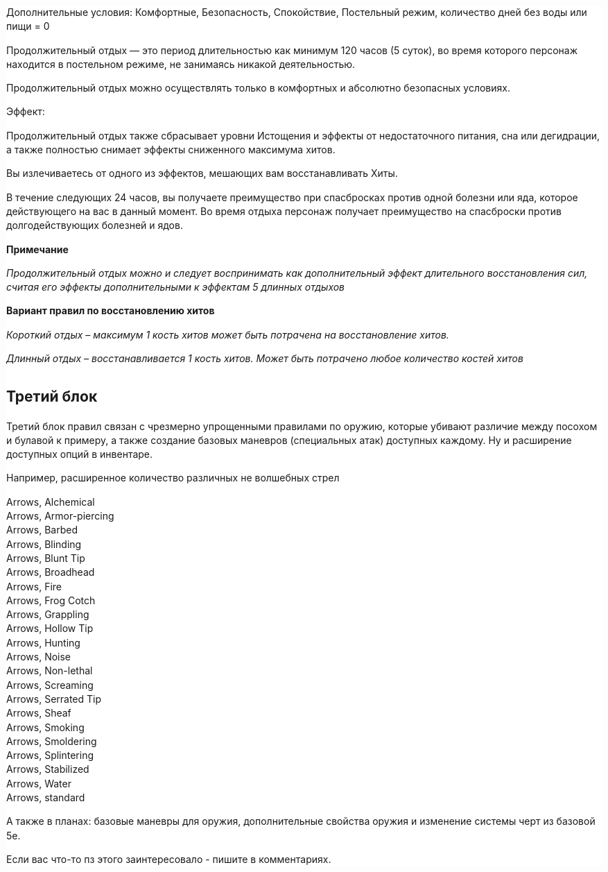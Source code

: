 Дополнительные условия: Комфортные, Безопасность, Спокойствие, Постельный режим, количество дней без воды или пищи = 0

Продолжительный отдых — это период длительностью как минимум 120 часов (5 суток), во время которого персонаж находится в постельном режиме, не занимаясь никакой деятельностью.

Продолжительный отдых можно осуществлять только в комфортных и абсолютно безопасных условиях.

Эффект:

Продолжительный отдых также сбрасывает уровни Истощения и эффекты от недостаточного питания, сна или дегидрации, а также полностью снимает эффекты сниженного максимума хитов.

Вы излечиваетесь от одного из эффектов, мешающих вам восстанавливать Хиты.

В течение следующих 24 часов, вы получаете преимущество при спасбросках против одной болезни или яда, которое действующего на вас в данный момент. Во время отдыха персонаж получает преимущество на спасброски против долгодействующих болезней и ядов.

**Примечание**

_Продолжительный отдых можно и следует воспринимать как дополнительный эффект длительного восстановления сил, считая его эффекты дополнительными к эффектам 5 длинных отдыхов_

**Вариант правил по восстановлению хитов**

_Короткий отдых – максимум 1 кость хитов может быть потрачена на восстановление хитов._

_Длинный отдых – восстанавливается 1 кость хитов. Может быть потрачено любое количество костей хитов_

## Третий блок

Третий блок правил связан с чрезмерно упрощенными правилами по оружию, которые убивают различие между посохом и булавой к примеру, а также создание базовых маневров (специальных атак) доступных каждому. Ну и расширение доступных опций в инвентаре.

Например, расширенное количество различных не волшебных стрел

Arrows, Alchemical  
Arrows, Armor-piercing  
Arrows, Barbed  
Arrows, Blinding  
Arrows, Blunt Tip  
Arrows, Broadhead  
Arrows, Fire  
Arrows, Frog Cotch  
Arrows, Grappling  
Arrows, Hollow Tip  
Arrows, Hunting  
Arrows, Noise  
Arrows, Non-lethal  
Arrows, Screaming  
Arrows, Serrated Tip  
Arrows, Sheaf  
Arrows, Smoking  
Arrows, Smoldering  
Arrows, Splintering  
Arrows, Stabilized  
Arrows, Water  
Arrows, standard

А также в планах: базовые маневры для оружия, дополнительные свойства оружия и изменение системы черт из базовой 5е.

Если вас что-то пз этого заинтересовало - пишите в комментариях.
